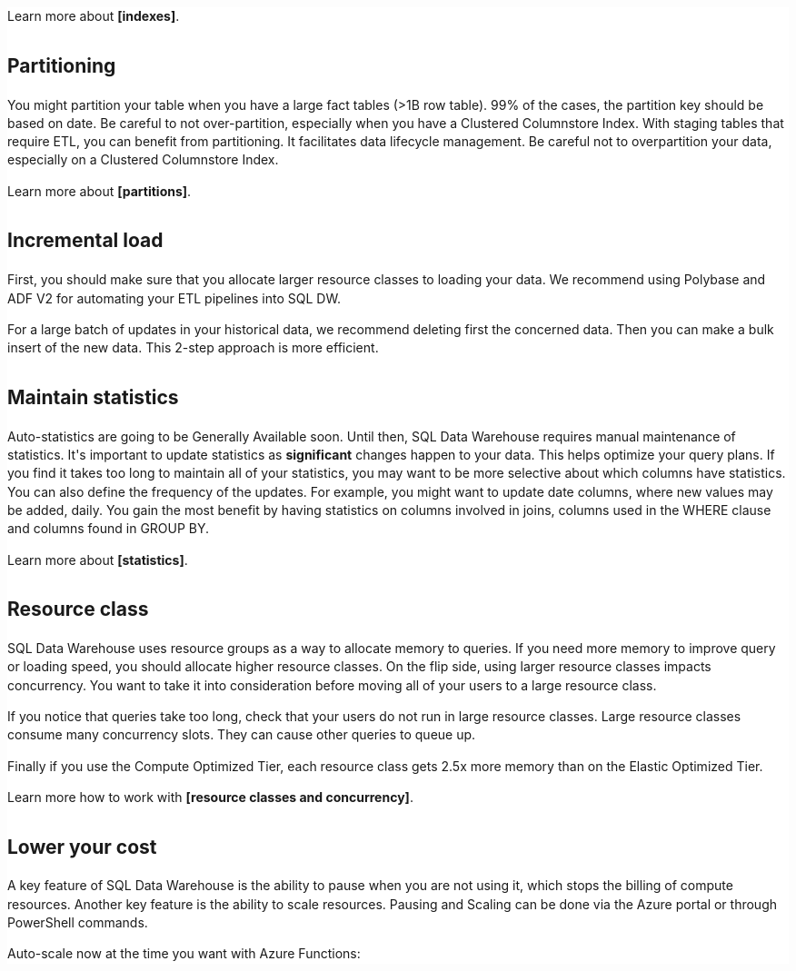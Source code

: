 Learn more about **[indexes]**.

## Partitioning
You might partition your table when you have a large fact tables (>1B row table). 99% of the cases, the partition key should be based on date. Be careful to not over-partition, especially when you have a Clustered Columnstore Index.
With staging tables that require ETL, you can benefit from partitioning. It facilitates data lifecycle management.
Be careful not to overpartition your data, especially on a Clustered Columnstore Index.

Learn more about **[partitions]**.

## Incremental load

First, you should make sure that you allocate larger resource classes to loading your data. We recommend using Polybase and ADF V2 for automating your ETL pipelines into SQL DW.

For a large batch of updates in your historical data, we recommend deleting first the concerned data. Then you can make a bulk insert of the new data. This 2-step approach is more efficient.

## Maintain statistics
Auto-statistics are going to be Generally Available soon. Until then, SQL Data Warehouse requires manual maintenance of statistics. It's important to update statistics as **significant** changes happen to your data. This helps optimize your query plans. If you find it takes too long to maintain all of your statistics, you may want to be more selective about which columns have statistics. You can also define the frequency of the updates. For example, you might want to update date columns, where new values may be added, daily. You gain the most benefit by having statistics on columns involved in joins, columns used in the WHERE clause and columns found in GROUP BY.

Learn more about **[statistics]**.

## Resource class
SQL Data Warehouse uses resource groups as a way to allocate memory to queries. If you need more memory to improve query or loading speed, you should allocate higher resource classes. On the flip side, using larger resource classes impacts concurrency. You want to take it into consideration before moving all of your users to a large resource class.

If you notice that queries take too long, check that your users do not run in large resource classes. Large resource classes consume many concurrency slots. They can cause other queries to queue up.

Finally if you use the Compute Optimized Tier, each resource class gets 2.5x more memory than on the Elastic Optimized Tier.

Learn more how to work with **[resource classes and concurrency]**.

## Lower your cost
A key feature of SQL Data Warehouse is the ability to pause when you are not using it, which stops the billing of compute resources. Another key feature is the ability to scale resources. Pausing and Scaling can be done via the Azure portal or through PowerShell commands.

Auto-scale now at the time you want with Azure Functions:


[deeper guidance]: ./guidance-for-loading-data.md
[typical architectures leveraging SQL DW]: https://blogs.msdn.microsoft.com/sqlcat/2017/09/05/common-isv-application-patterns-using-azure-sql-data-warehouse/
[into ADLS]: /data-factory/connector-azure-data-lake-store
[sys.dm_pdw_nodes_db_partition_stats]: https://docs.microsoft.com/sql/relational-databases/system-dynamic-management-views/sys-dm-db-partition-stats-transact-sql